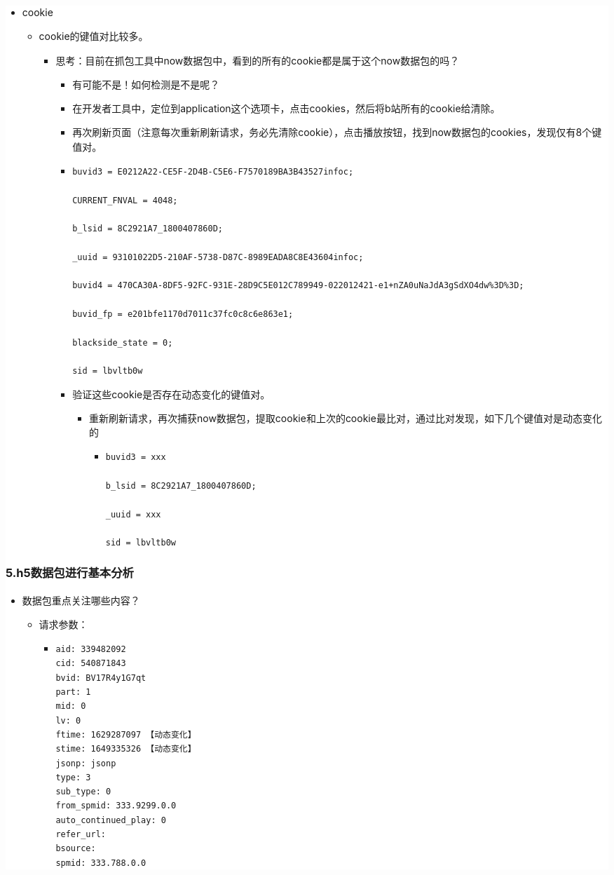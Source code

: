   - cookie

    - cookie的键值对比较多。

      - 思考：目前在抓包工具中now数据包中，看到的所有的cookie都是属于这个now数据包的吗？

        - 有可能不是！如何检测是不是呢？

        - 在开发者工具中，定位到application这个选项卡，点击cookies，然后将b站所有的cookie给清除。

        - 再次刷新页面（注意每次重新刷新请求，务必先清除cookie），点击播放按钮，找到now数据包的cookies，发现仅有8个键值对。

        - ```
          buvid3 = E0212A22-CE5F-2D4B-C5E6-F7570189BA3B43527infoc; 
          
          CURRENT_FNVAL = 4048; 
          
          b_lsid = 8C2921A7_1800407860D;
          
          _uuid = 93101022D5-210AF-5738-D87C-8989EADA8C8E43604infoc; 
          
          buvid4 = 470CA30A-8DF5-92FC-931E-28D9C5E012C789949-022012421-e1+nZA0uNaJdA3gSdXO4dw%3D%3D; 
          
          buvid_fp = e201bfe1170d7011c37fc0c8c6e863e1; 
          
          blackside_state = 0; 
          
          sid = lbvltb0w
          ```

        - 验证这些cookie是否存在动态变化的键值对。

          - 重新刷新请求，再次捕获now数据包，提取cookie和上次的cookie最比对，通过比对发现，如下几个键值对是动态变化的

            - ```
              buvid3 = xxx
              
              b_lsid = 8C2921A7_1800407860D;
              
              _uuid = xxx
              
              sid = lbvltb0w
              
              ```

### 5.h5数据包进行基本分析

- 数据包重点关注哪些内容？

  - 请求参数：

    - ```
      aid: 339482092
      cid: 540871843
      bvid: BV17R4y1G7qt
      part: 1
      mid: 0
      lv: 0
      ftime: 1629287097 【动态变化】
      stime: 1649335326 【动态变化】
      jsonp: jsonp
      type: 3
      sub_type: 0
      from_spmid: 333.9299.0.0
      auto_continued_play: 0
      refer_url: 
      bsource: 
      spmid: 333.788.0.0
      ```
